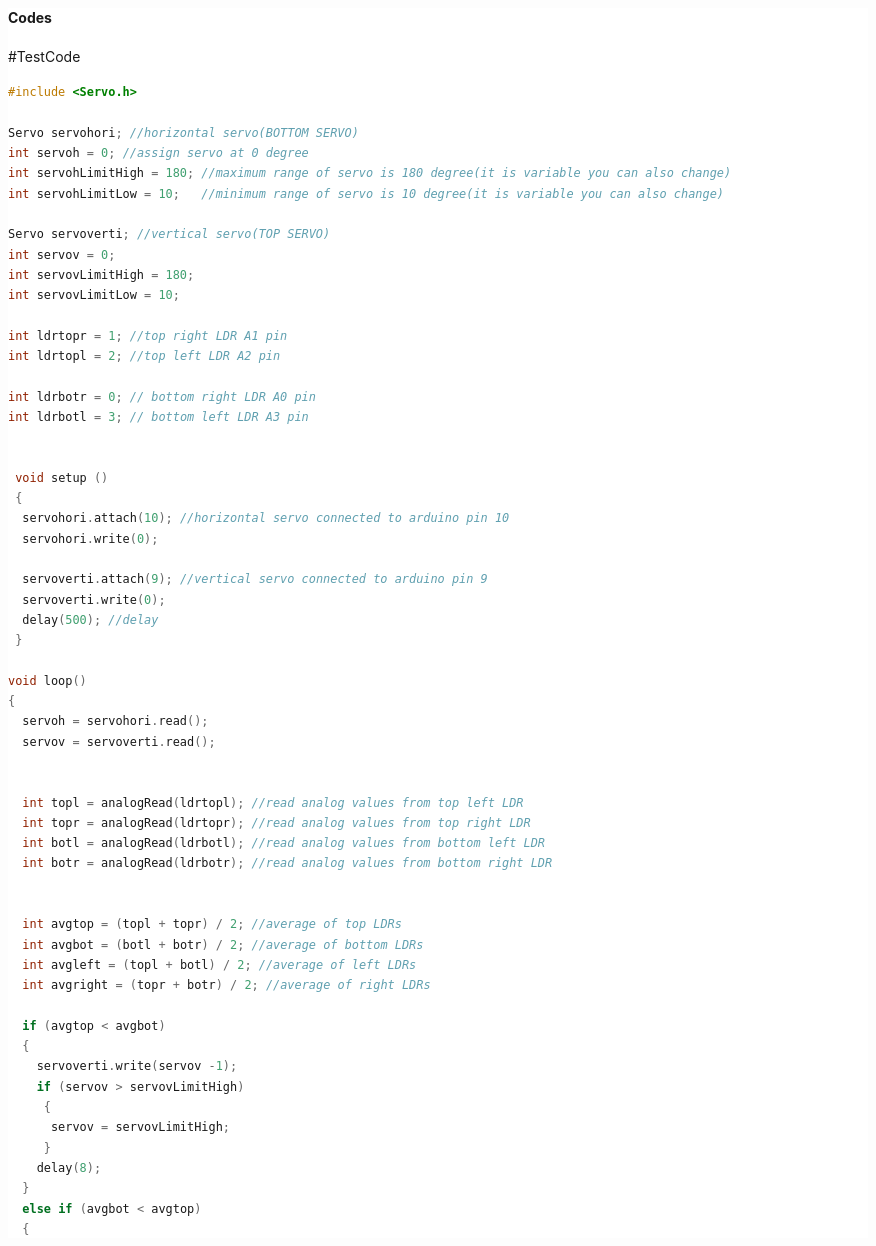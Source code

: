 
#### Codes

#TestCode
```c
#include <Servo.h>

Servo servohori; //horizontal servo(BOTTOM SERVO)
int servoh = 0; //assign servo at 0 degree
int servohLimitHigh = 180; //maximum range of servo is 180 degree(it is variable you can also change)
int servohLimitLow = 10;   //minimum range of servo is 10 degree(it is variable you can also change)

Servo servoverti; //vertical servo(TOP SERVO) 
int servov = 0; 
int servovLimitHigh = 180;
int servovLimitLow = 10;

int ldrtopr = 1; //top right LDR A1 pin
int ldrtopl = 2; //top left LDR A2 pin

int ldrbotr = 0; // bottom right LDR A0 pin
int ldrbotl = 3; // bottom left LDR A3 pin


 void setup () 
 {
  servohori.attach(10); //horizontal servo connected to arduino pin 10
  servohori.write(0);
  
  servoverti.attach(9); //vertical servo connected to arduino pin 9
  servoverti.write(0);
  delay(500); //delay
 }

void loop()
{
  servoh = servohori.read();
  servov = servoverti.read();
  
  
  int topl = analogRead(ldrtopl); //read analog values from top left LDR
  int topr = analogRead(ldrtopr); //read analog values from top right LDR
  int botl = analogRead(ldrbotl); //read analog values from bottom left LDR
  int botr = analogRead(ldrbotr); //read analog values from bottom right LDR
  
  
  int avgtop = (topl + topr) / 2; //average of top LDRs
  int avgbot = (botl + botr) / 2; //average of bottom LDRs
  int avgleft = (topl + botl) / 2; //average of left LDRs
  int avgright = (topr + botr) / 2; //average of right LDRs

  if (avgtop < avgbot)
  {
    servoverti.write(servov -1);
    if (servov > servovLimitHigh) 
     { 
      servov = servovLimitHigh;
     }
    delay(8);
  }
  else if (avgbot < avgtop)
  {
```